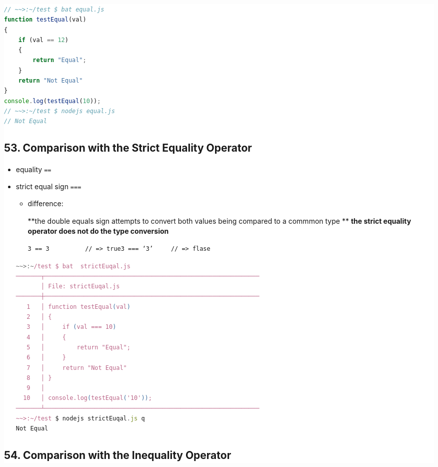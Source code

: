 ```js
// ~~>:~/test $ bat equal.js
function testEqual(val)
{
    if (val == 12)
    {
        return "Equal";
    } 
    return "Not Equal" 
} 
console.log(testEqual(10));
// ~~>:~/test $ nodejs equal.js
// Not Equal
```





## 53. Comparison with the Strict Equality Operator

* equality `==`

* strict equal sign `===`

  * difference:

    **the double equals sign attempts to convert both values being compared  to a commmon type **
    **the strict equality operator does not do the type conversion**

    ```
    3 == 3			// => true3 === ‘3’		// => flase
    ```

  ```js
  ~~>:~/test $ bat  strictEuqal.js
  ───────┬────────────────────────────────────────────────────────────
         │ File: strictEuqal.js
  ───────┼────────────────────────────────────────────────────────────
     1   │ function testEqual(val)
     2   │ {
     3   │     if (val === 10)
     4   │     {
     5   │         return "Equal";
     6   │     }
     7   │     return "Not Equal"
     8   │ }
     9   │
    10   │ console.log(testEqual('10'));
  ───────┴────────────────────────────────────────────────────────────
  ~~>:~/test $ nodejs strictEuqal.js q
  Not Equal
  ```



## 54. Comparison with the Inequality Operator
